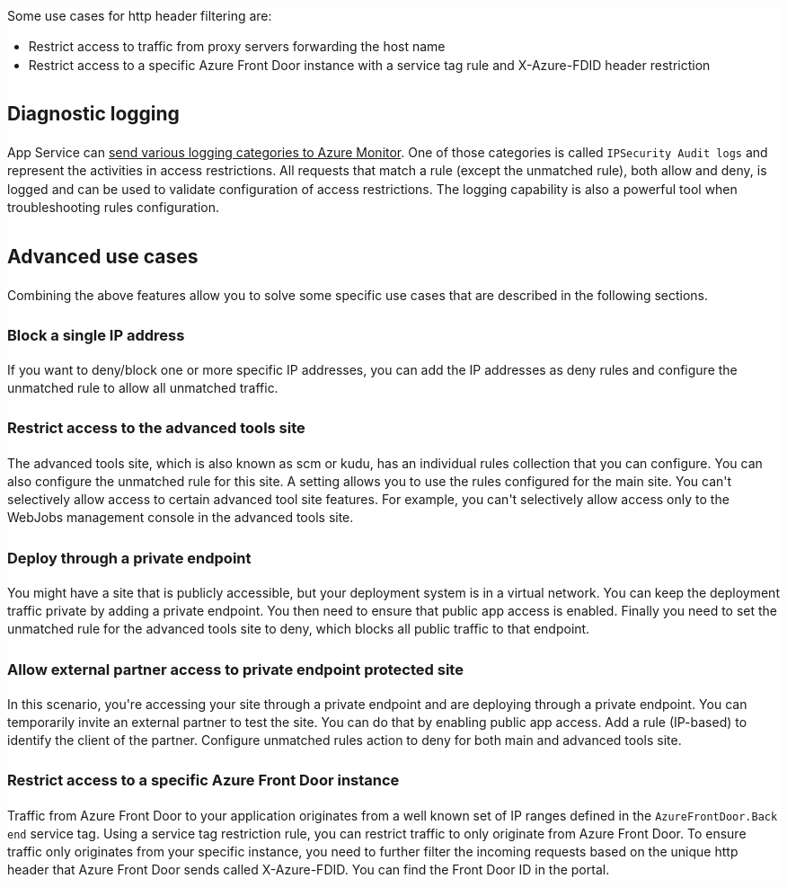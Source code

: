 Some use cases for http header filtering are:
* Restrict access to traffic from proxy servers forwarding the host name
* Restrict access to a specific Azure Front Door instance with a service tag rule and X-Azure-FDID header restriction

## Diagnostic logging

App Service can [send various logging categories to Azure Monitor](./troubleshoot-diagnostic-logs.md#send-logs-to-azure-monitor). One of those categories is called `IPSecurity Audit logs` and represent the activities in access restrictions. All requests that match a rule (except the unmatched rule), both allow and deny, is logged and can be used to validate configuration of access restrictions. The logging capability is also a powerful tool when troubleshooting rules configuration.

## Advanced use cases

Combining the above features allow you to solve some specific use cases that are described in the following sections.

### Block a single IP address

If you want to deny/block one or more specific IP addresses, you can add the IP addresses as deny rules and configure the unmatched rule to allow all unmatched traffic.

### Restrict access to the advanced tools site

The advanced tools site, which is also known as scm or kudu, has an individual rules collection that you can configure. You can also configure the unmatched rule for this site. A setting allows you to use the rules configured for the main site. You can't selectively allow access to certain advanced tool site features. For example, you can't selectively allow access only to the WebJobs management console in the advanced tools site.

### Deploy through a private endpoint

You might have a site that is publicly accessible, but your deployment system is in a virtual network. You can keep the deployment traffic private by adding a private endpoint. You then need to ensure that public app access is enabled. Finally you need to set the unmatched rule for the advanced tools site to deny, which blocks all public traffic to that endpoint.

### Allow external partner access to private endpoint protected site

In this scenario, you're accessing your site through a private endpoint and are deploying through a private endpoint. You can temporarily invite an external partner to test the site. You can do that by enabling public app access. Add a rule (IP-based) to identify the client of the partner. Configure unmatched rules action to deny for both main and advanced tools site. 

### Restrict access to a specific Azure Front Door instance

Traffic from Azure Front Door to your application originates from a well known set of IP ranges defined in the `AzureFrontDoor.Backend` service tag. Using a service tag restriction rule, you can restrict traffic to only originate from Azure Front Door. To ensure traffic only originates from your specific instance, you need to further filter the incoming requests based on the unique http header that Azure Front Door sends called X-Azure-FDID. You can find the Front Door ID in the portal.
